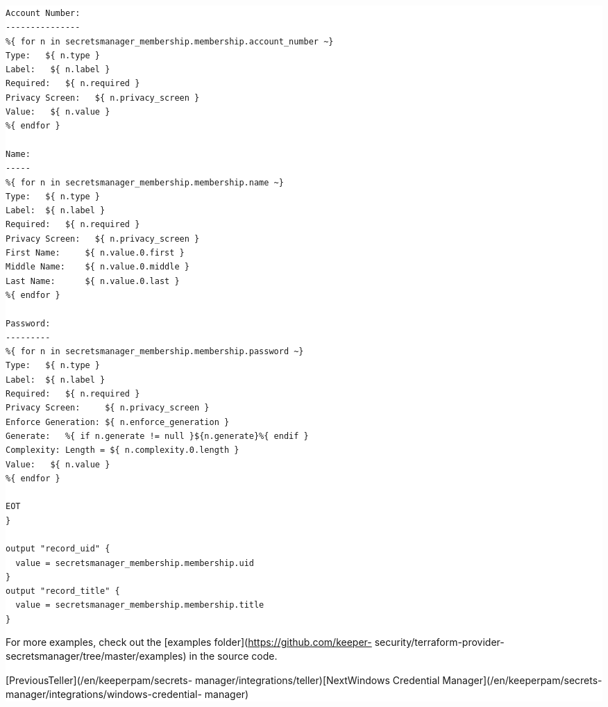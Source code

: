     Account Number:
    ---------------
    %{ for n in secretsmanager_membership.membership.account_number ~}
    Type:   ${ n.type }
    Label:   ${ n.label }
    Required:   ${ n.required }
    Privacy Screen:   ${ n.privacy_screen }
    Value:   ${ n.value }
    %{ endfor }
    
    Name:
    -----
    %{ for n in secretsmanager_membership.membership.name ~}
    Type:	${ n.type }
    Label:	${ n.label }
    Required:	${ n.required }
    Privacy Screen:   ${ n.privacy_screen }
    First Name:		${ n.value.0.first }
    Middle Name:	${ n.value.0.middle }
    Last Name:		${ n.value.0.last }
    %{ endfor }
    
    Password:
    ---------
    %{ for n in secretsmanager_membership.membership.password ~}
    Type:   ${ n.type }
    Label:	${ n.label }
    Required:   ${ n.required }
    Privacy Screen:		${ n.privacy_screen }
    Enforce Generation:	${ n.enforce_generation }
    Generate:	%{ if n.generate != null }${n.generate}%{ endif }
    Complexity:	Length = ${ n.complexity.0.length }
    Value:   ${ n.value }
    %{ endfor }
    
    EOT
    }
    
    output "record_uid" {
      value = secretsmanager_membership.membership.uid
    }
    output "record_title" {
      value = secretsmanager_membership.membership.title
    }
    

For more examples, check out the [examples folder](https://github.com/keeper-
security/terraform-provider-secretsmanager/tree/master/examples) in the source
code.

[PreviousTeller](/en/keeperpam/secrets-
manager/integrations/teller)[NextWindows Credential
Manager](/en/keeperpam/secrets-manager/integrations/windows-credential-
manager)
